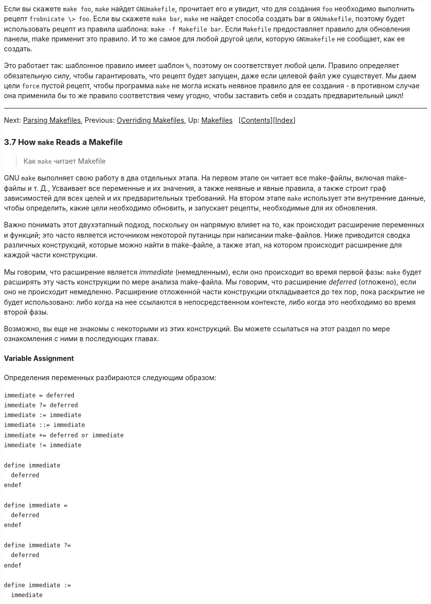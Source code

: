 Если вы скажете `make foo`, `make` найдет `GNUmakefile`, прочитает его и увидит, что для создания `foo` необходимо выполнить рецепт `frobnicate \> foo`. Если вы скажете `make bar`, `make` не найдет способа создать bar в `GNUmakefile`, поэтому будет использовать рецепт из правила шаблона: `make -f Makefile bar`. Если `Makefile` предоставляет правило для обновления панели, make применит это правило. И то же самое для любой другой цели, которую `GNUmakefile` не сообщает, как ее создать. 

Это работает так: шаблонное правило имеет шаблон `%`, поэтому он соответствует любой цели. Правило определяет обязательную силу, чтобы гарантировать, что рецепт будет запущен, даже если целевой файл уже существует. Мы даем цели `force` пустой рецепт, чтобы программа `make` не могла искать неявное правило для ее создания - в противном случае она применила бы то же правило соответствия чему угодно, чтобы заставить себя и создать предварительный цикл!

* * * * *

Next: [Parsing Makefiles](#Parsing-Makefiles), Previous: [Overriding Makefiles](#Overriding-Makefiles), Up: [Makefiles](#Makefiles)   [[Contents](#Short-Table-of-Contents)][[Index](#Index-of-Concepts)]

### 3.7 How `make` Reads a Makefile

> Как `make` читает Makefile

GNU `make` выполняет свою работу в два отдельных этапа. На первом этапе он читает все make-файлы, включая make-файлы и т. Д., Усваивает все переменные и их значения, а также неявные и явные правила, а также строит граф зависимостей для всех целей и их предварительных требований. На втором этапе `make` использует эти внутренние данные, чтобы определить, какие цели необходимо обновить, и запускает рецепты, необходимые для их обновления. 

Важно понимать этот двухэтапный подход, поскольку он напрямую влияет на то, как происходит расширение переменных и функций; это часто является источником некоторой путаницы при написании make-файлов. Ниже приводится сводка различных конструкций, которые можно найти в make-файле, а также этап, на котором происходит расширение для каждой части конструкции. 

Мы говорим, что расширение является *immediate* (немедленным), если оно происходит во время первой фазы: `make` будет расширять эту часть конструкции по мере анализа make-файла. Мы говорим, что расширение *deferred* (отложено), если оно не происходит немедленно. Расширение отложенной части конструкции откладывается до тех пор, пока раскрытие не будет использовано: либо когда на нее ссылаются в непосредственном контексте, либо когда это необходимо во время второй фазы. 

Возможно, вы еще не знакомы с некоторыми из этих конструкций. Вы можете ссылаться на этот раздел по мере ознакомления с ними в последующих главах.

#### Variable Assignment

Определения переменных разбираются следующим образом:

``` {.example}
immediate = deferred
immediate ?= deferred
immediate := immediate
immediate ::= immediate
immediate += deferred or immediate
immediate != immediate

define immediate
  deferred
endef

define immediate =
  deferred
endef

define immediate ?=
  deferred
endef

define immediate :=
  immediate
```